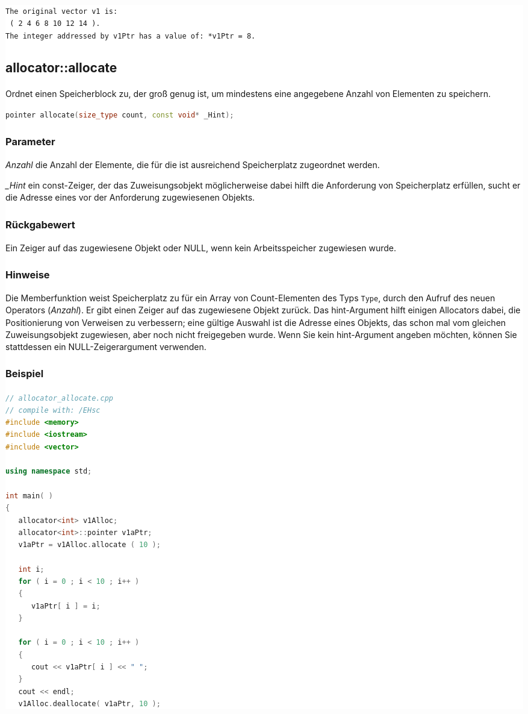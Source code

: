 ```cpp
```

```Output
The original vector v1 is:
 ( 2 4 6 8 10 12 14 ).
The integer addressed by v1Ptr has a value of: *v1Ptr = 8.
```

## <a name="allocate"></a> allocator::allocate

Ordnet einen Speicherblock zu, der groß genug ist, um mindestens eine angegebene Anzahl von Elementen zu speichern.

```cpp
pointer allocate(size_type count, const void* _Hint);
```

### <a name="parameters"></a>Parameter

*Anzahl* die Anzahl der Elemente, die für die ist ausreichend Speicherplatz zugeordnet werden.

*_Hint* ein const-Zeiger, der das Zuweisungsobjekt möglicherweise dabei hilft die Anforderung von Speicherplatz erfüllen, sucht er die Adresse eines vor der Anforderung zugewiesenen Objekts.

### <a name="return-value"></a>Rückgabewert

Ein Zeiger auf das zugewiesene Objekt oder NULL, wenn kein Arbeitsspeicher zugewiesen wurde.

### <a name="remarks"></a>Hinweise

Die Memberfunktion weist Speicherplatz zu für ein Array von Count-Elementen des Typs `Type`, durch den Aufruf des neuen Operators (*Anzahl*). Er gibt einen Zeiger auf das zugewiesene Objekt zurück. Das hint-Argument hilft einigen Allocators dabei, die Positionierung von Verweisen zu verbessern; eine gültige Auswahl ist die Adresse eines Objekts, das schon mal vom gleichen Zuweisungsobjekt zugewiesen, aber noch nicht freigegeben wurde. Wenn Sie kein hint-Argument angeben möchten, können Sie stattdessen ein NULL-Zeigerargument verwenden.

### <a name="example"></a>Beispiel

```cpp
// allocator_allocate.cpp
// compile with: /EHsc
#include <memory>
#include <iostream>
#include <vector>

using namespace std;

int main( )
{
   allocator<int> v1Alloc;
   allocator<int>::pointer v1aPtr;
   v1aPtr = v1Alloc.allocate ( 10 );

   int i;
   for ( i = 0 ; i < 10 ; i++ )
   {
      v1aPtr[ i ] = i;
   }

   for ( i = 0 ; i < 10 ; i++ )
   {
      cout << v1aPtr[ i ] << " ";
   }
   cout << endl;
   v1Alloc.deallocate( v1aPtr, 10 );
```